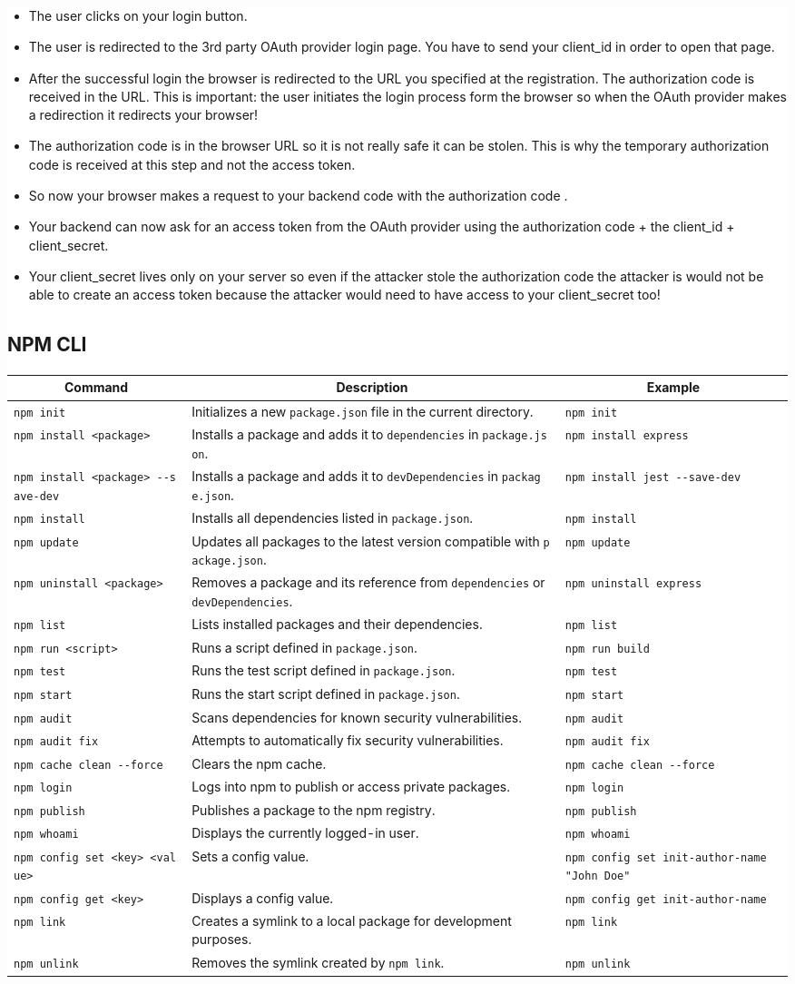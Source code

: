 - The user clicks on your login button.

- The user is redirected to the 3rd party OAuth provider login page. You have to send your client_id in order to open that page.

- After the successful login the browser is redirected to the URL you specified at the registration. The authorization code is received in the URL. This is important: the user initiates the login process form the browser so when the OAuth provider makes a redirection it redirects your browser!

- The authorization code is in the browser URL so it is not really safe it can be stolen. This is why the temporary authorization code is received at this step and not the access token.

- So now your browser makes a request to your backend code with the authorization code .

- Your backend can now ask for an access token from the OAuth provider using the authorization code + the client_id + client_secret.

- Your client_secret lives only on your server so even if the attacker stole the authorization code the attacker is would not be able to create an access token because the attacker would need to have access to your client_secret too!

## NPM CLI

| Command                            | Description                                                                   | Example                                      |
| ---------------------------------- | ----------------------------------------------------------------------------- | -------------------------------------------- |
| `npm init`                         | Initializes a new `package.json` file in the current directory.               | `npm init`                                   |
| `npm install <package>`            | Installs a package and adds it to `dependencies` in `package.json`.           | `npm install express`                        |
| `npm install <package> --save-dev` | Installs a package and adds it to `devDependencies` in `package.json`.        | `npm install jest --save-dev`                |
| `npm install`                      | Installs all dependencies listed in `package.json`.                           | `npm install`                                |
| `npm update`                       | Updates all packages to the latest version compatible with `package.json`.    | `npm update`                                 |
| `npm uninstall <package>`          | Removes a package and its reference from `dependencies` or `devDependencies`. | `npm uninstall express`                      |
| `npm list`                         | Lists installed packages and their dependencies.                              | `npm list`                                   |
| `npm run <script>`                 | Runs a script defined in `package.json`.                                      | `npm run build`                              |
| `npm test`                         | Runs the test script defined in `package.json`.                               | `npm test`                                   |
| `npm start`                        | Runs the start script defined in `package.json`.                              | `npm start`                                  |
| `npm audit`                        | Scans dependencies for known security vulnerabilities.                        | `npm audit`                                  |
| `npm audit fix`                    | Attempts to automatically fix security vulnerabilities.                       | `npm audit fix`                              |
| `npm cache clean --force`          | Clears the npm cache.                                                         | `npm cache clean --force`                    |
| `npm login`                        | Logs into npm to publish or access private packages.                          | `npm login`                                  |
| `npm publish`                      | Publishes a package to the npm registry.                                      | `npm publish`                                |
| `npm whoami`                       | Displays the currently logged-in user.                                        | `npm whoami`                                 |
| `npm config set <key> <value>`     | Sets a config value.                                                          | `npm config set init-author-name "John Doe"` |
| `npm config get <key>`             | Displays a config value.                                                      | `npm config get init-author-name`            |
| `npm link`                         | Creates a symlink to a local package for development purposes.                | `npm link`                                   |
| `npm unlink`                       | Removes the symlink created by `npm link`.                                    | `npm unlink`                                 |

